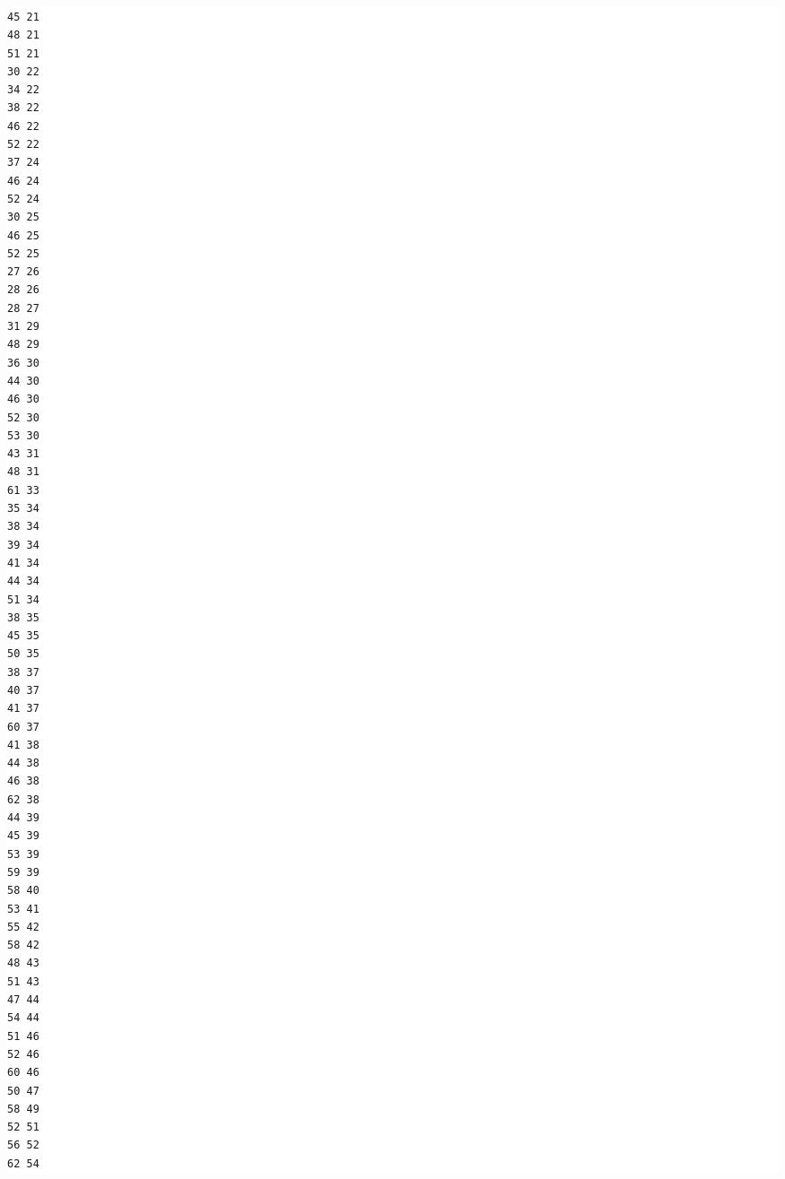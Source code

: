     45 21
    48 21
    51 21
    30 22
    34 22
    38 22
    46 22
    52 22
    37 24
    46 24
    52 24
    30 25
    46 25
    52 25
    27 26
    28 26
    28 27
    31 29
    48 29
    36 30
    44 30
    46 30
    52 30
    53 30
    43 31
    48 31
    61 33
    35 34
    38 34
    39 34
    41 34
    44 34
    51 34
    38 35
    45 35
    50 35
    38 37
    40 37
    41 37
    60 37
    41 38
    44 38
    46 38
    62 38
    44 39
    45 39
    53 39
    59 39
    58 40
    53 41
    55 42
    58 42
    48 43
    51 43
    47 44
    54 44
    51 46
    52 46
    60 46
    50 47
    58 49
    52 51
    56 52
    62 54